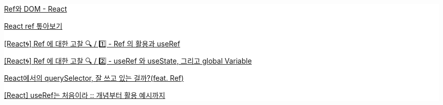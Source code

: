 [Ref와 DOM - React](https://ko.reactjs.org/docs/refs-and-the-dom.html#when-to-use-refs)

[React ref 톺아보기](https://tecoble.techcourse.co.kr/post/2021-05-15-react-ref/)

[[React🌀] Ref 에 대한 고찰 🔍 / 1️⃣ - Ref 의 활용과 useRef](https://programming119.tistory.com/265)

[[React🌀] Ref 에 대한 고찰 🔍 / 2️⃣ - useRef 와 useState, 그리고 global Variable](https://programming119.tistory.com/266)

[React에서의 querySelector, 잘 쓰고 있는 걸까?(feat. Ref)](https://mingule.tistory.com/61)

[[React] useRef는 처음이라 :: 개념부터 활용 예시까지](https://mnxmnz.github.io/react/what-is-use-ref/)
